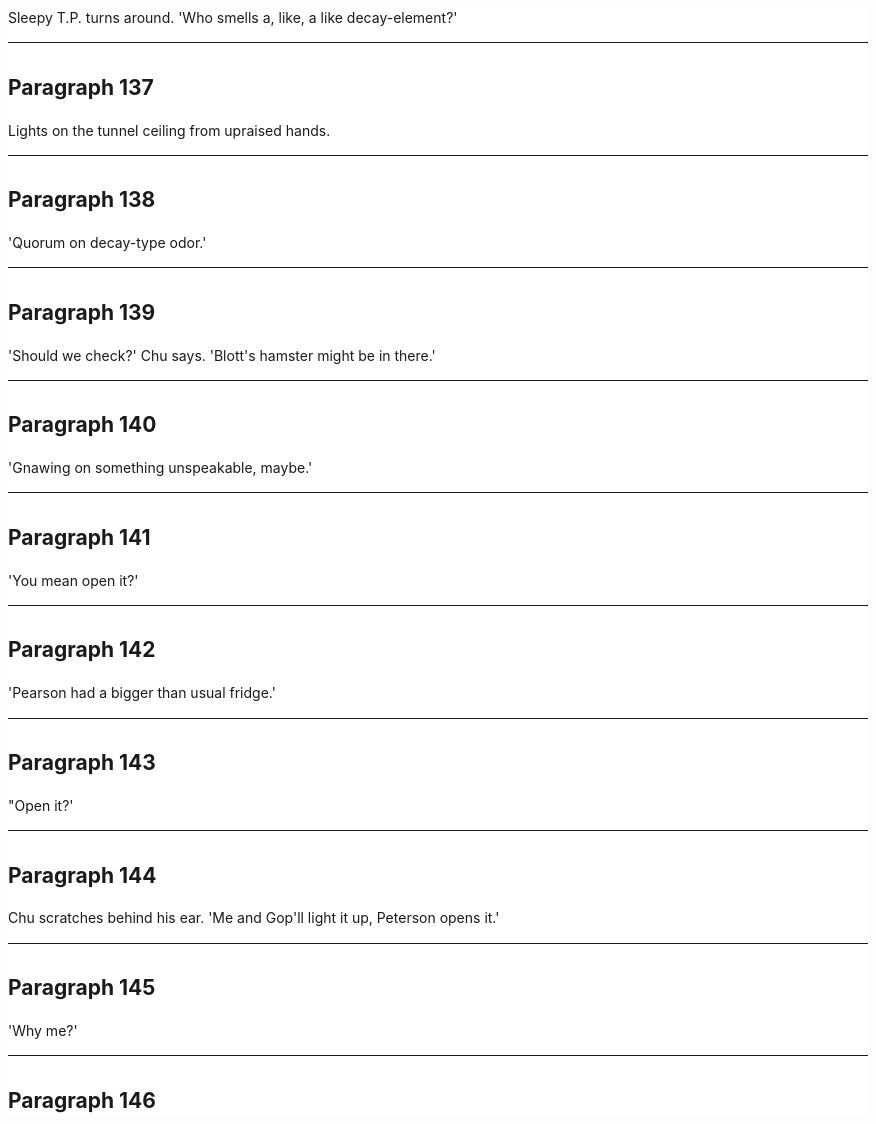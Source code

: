 Sleepy T.P. turns around. 'Who smells a, like, a like decay-element?'

---
## Paragraph 137

Lights on the tunnel ceiling from upraised hands.

---
## Paragraph 138

'Quorum on decay-type odor.'

---
## Paragraph 139

'Should we check?' Chu says. 'Blott's hamster might be in there.'

---
## Paragraph 140

'Gnawing on something unspeakable, maybe.'

---
## Paragraph 141

'You mean open it?'

---
## Paragraph 142

'Pearson had a bigger than usual fridge.'

---
## Paragraph 143

"Open it?'

---
## Paragraph 144

Chu scratches behind his ear. 'Me and Gop'll light it up, Peterson opens it.'

---
## Paragraph 145

'Why me?'

---
## Paragraph 146
